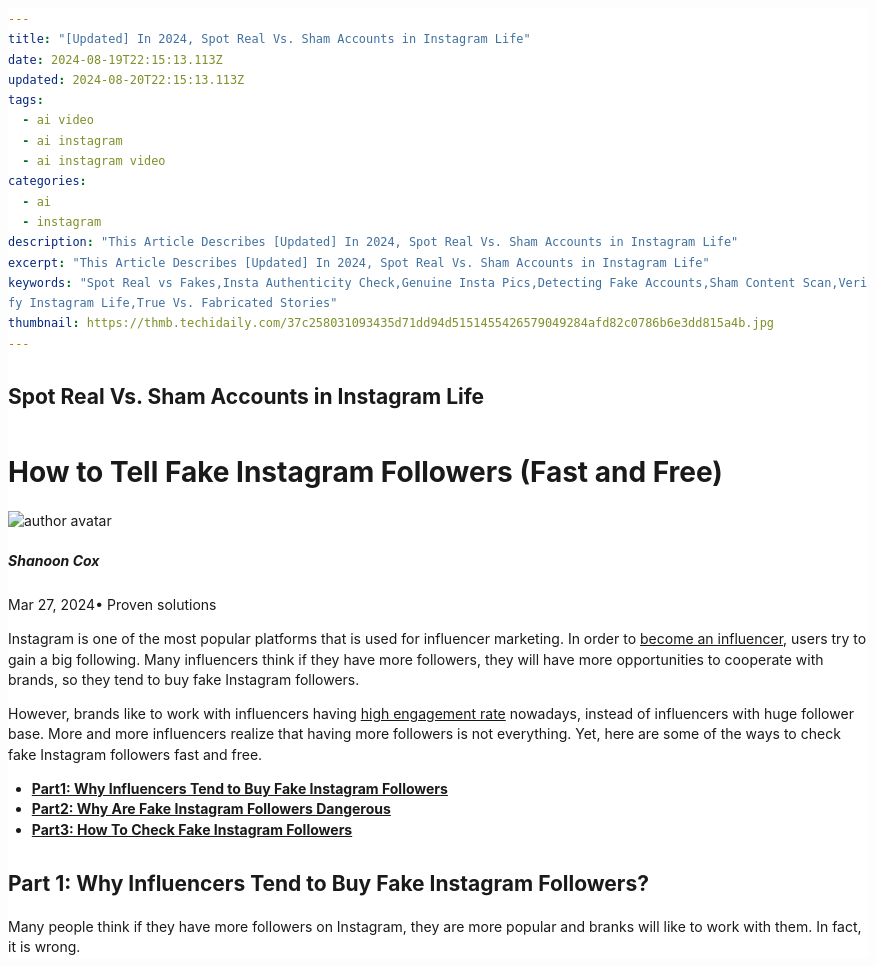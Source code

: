 ```yaml
---
title: "[Updated] In 2024, Spot Real Vs. Sham Accounts in Instagram Life"
date: 2024-08-19T22:15:13.113Z
updated: 2024-08-20T22:15:13.113Z
tags:
  - ai video
  - ai instagram
  - ai instagram video
categories:
  - ai
  - instagram
description: "This Article Describes [Updated] In 2024, Spot Real Vs. Sham Accounts in Instagram Life"
excerpt: "This Article Describes [Updated] In 2024, Spot Real Vs. Sham Accounts in Instagram Life"
keywords: "Spot Real vs Fakes,Insta Authenticity Check,Genuine Insta Pics,Detecting Fake Accounts,Sham Content Scan,Verify Instagram Life,True Vs. Fabricated Stories"
thumbnail: https://thmb.techidaily.com/37c258031093435d71dd94d5151455426579049284afd82c0786b6e3dd815a4b.jpg
---
```


## Spot Real Vs. Sham Accounts in Instagram Life

# How to Tell Fake Instagram Followers (Fast and Free)

![author avatar](https://images.wondershare.com/filmora/article-images/shannon-cox.jpg)

##### Shanoon Cox

 Mar 27, 2024• Proven solutions

 Instagram is one of the most popular platforms that is used for influencer marketing. In order to [become an influencer](https://tools.techidaily.com/wondershare/filmora/download/), users try to gain a big following. Many influencers think if they have more followers, they will have more opportunities to cooperate with brands, so they tend to buy fake Instagram followers.

 However, brands like to work with influencers having [high engagement rate](https://buffer.com/resources/micro-influencers) nowadays, instead of influencers with huge follower base. More and more influencers realize that having more followers is not everything. Yet, here are some of the ways to check fake Instagram followers fast and free.

* [**Part1: Why Influencers Tend to Buy Fake Instagram Followers**](#part1)
* [**Part2: Why Are Fake Instagram Followers Dangerous**](#part2)
* [**Part3: How To Check Fake Instagram Followers**](#part3)

## Part 1: Why Influencers Tend to Buy Fake Instagram Followers?

 Many people think if they have more followers on Instagram, they are more popular and branks will like to work with them. In fact, it is wrong.
